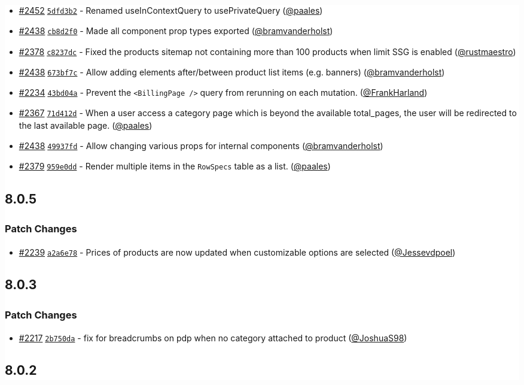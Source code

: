 - [#2452](https://github.com/graphcommerce-org/graphcommerce/pull/2452) [`5dfd3b2`](https://github.com/graphcommerce-org/graphcommerce/commit/5dfd3b201255ef35263485d04153d37bb7e4fe67) - Renamed useInContextQuery to usePrivateQuery ([@paales](https://github.com/paales))

- [#2438](https://github.com/graphcommerce-org/graphcommerce/pull/2438) [`cb8d2f0`](https://github.com/graphcommerce-org/graphcommerce/commit/cb8d2f0059d64242260e30ce34655868f204ef4c) - Made all component prop types exported ([@bramvanderholst](https://github.com/bramvanderholst))

- [#2378](https://github.com/graphcommerce-org/graphcommerce/pull/2378) [`c8237dc`](https://github.com/graphcommerce-org/graphcommerce/commit/c8237dc8f496a0ffddcf8fd4fc697941e257ed00) - Fixed the products sitemap not containing more than 100 products when limit SSG is enabled ([@rustmaestro](https://github.com/rustmaestro))

- [#2438](https://github.com/graphcommerce-org/graphcommerce/pull/2438) [`673bf7c`](https://github.com/graphcommerce-org/graphcommerce/commit/673bf7c25b521c215b36db8f6c6ccfd70c4a7468) - Allow adding elements after/between product list items (e.g. banners) ([@bramvanderholst](https://github.com/bramvanderholst))

- [#2234](https://github.com/graphcommerce-org/graphcommerce/pull/2234) [`43bd04a`](https://github.com/graphcommerce-org/graphcommerce/commit/43bd04a777c5800cc7e01bee1e123a5aad82f194) - Prevent the `<BillingPage />` query from rerunning on each mutation. ([@FrankHarland](https://github.com/FrankHarland))

- [#2367](https://github.com/graphcommerce-org/graphcommerce/pull/2367) [`71d412d`](https://github.com/graphcommerce-org/graphcommerce/commit/71d412d202bc94a0e676745547de5d809a7a850b) - When a user access a category page which is beyond the available total_pages, the user will be redirected to the last available page. ([@paales](https://github.com/paales))

- [#2438](https://github.com/graphcommerce-org/graphcommerce/pull/2438) [`49937fd`](https://github.com/graphcommerce-org/graphcommerce/commit/49937fd765338e25899d427ee4d799fa7978faeb) - Allow changing various props for internal components ([@bramvanderholst](https://github.com/bramvanderholst))

- [#2379](https://github.com/graphcommerce-org/graphcommerce/pull/2379) [`959e0dd`](https://github.com/graphcommerce-org/graphcommerce/commit/959e0dd81a7943648250be6a2bf8f1bc27be8a3b) - Render multiple items in the `RowSpecs` table as a list. ([@paales](https://github.com/paales))

## 8.0.5

### Patch Changes

- [#2239](https://github.com/graphcommerce-org/graphcommerce/pull/2239) [`a2a6e78`](https://github.com/graphcommerce-org/graphcommerce/commit/a2a6e78291ab978f4ef1236a4476b4d54555af7f) - Prices of products are now updated when customizable options are selected ([@Jessevdpoel](https://github.com/Jessevdpoel))

## 8.0.3

### Patch Changes

- [#2217](https://github.com/graphcommerce-org/graphcommerce/pull/2217) [`2b750da`](https://github.com/graphcommerce-org/graphcommerce/commit/2b750da77723d37485da01df05f52d19b80cc90c) - fix for breadcrumbs on pdp when no category attached to product ([@JoshuaS98](https://github.com/JoshuaS98))

## 8.0.2
